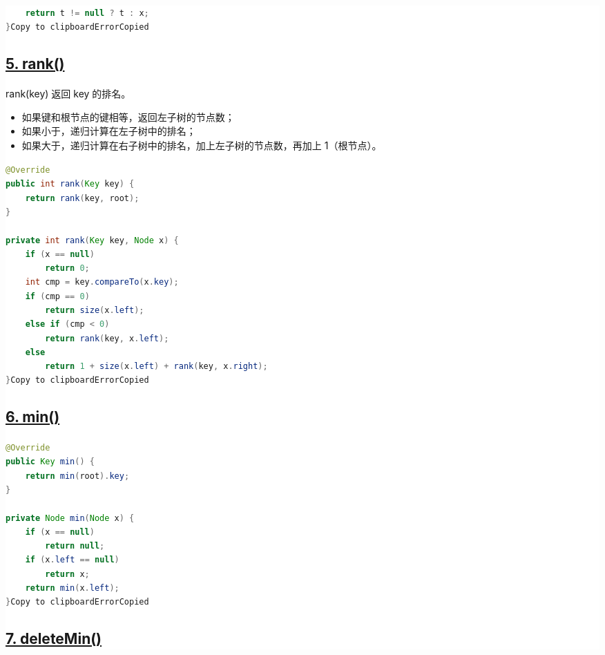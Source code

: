 ```java
    return t != null ? t : x;
}Copy to clipboardErrorCopied
```

## [5. rank()](http://zhangchangle.com/#/notes/%E7%AE%97%E6%B3%95%20-%20%E7%AC%A6%E5%8F%B7%E8%A1%A8?id=_5-rank)

rank(key) 返回 key 的排名。

- 如果键和根节点的键相等，返回左子树的节点数；
- 如果小于，递归计算在左子树中的排名；
- 如果大于，递归计算在右子树中的排名，加上左子树的节点数，再加上 1（根节点）。

```java
@Override
public int rank(Key key) {
    return rank(key, root);
}

private int rank(Key key, Node x) {
    if (x == null)
        return 0;
    int cmp = key.compareTo(x.key);
    if (cmp == 0)
        return size(x.left);
    else if (cmp < 0)
        return rank(key, x.left);
    else
        return 1 + size(x.left) + rank(key, x.right);
}Copy to clipboardErrorCopied
```

## [6. min()](http://zhangchangle.com/#/notes/%E7%AE%97%E6%B3%95%20-%20%E7%AC%A6%E5%8F%B7%E8%A1%A8?id=_6-min)

```java
@Override
public Key min() {
    return min(root).key;
}

private Node min(Node x) {
    if (x == null)
        return null;
    if (x.left == null)
        return x;
    return min(x.left);
}Copy to clipboardErrorCopied
```

## [7. deleteMin()](http://zhangchangle.com/#/notes/%E7%AE%97%E6%B3%95%20-%20%E7%AC%A6%E5%8F%B7%E8%A1%A8?id=_7-deletemin)
